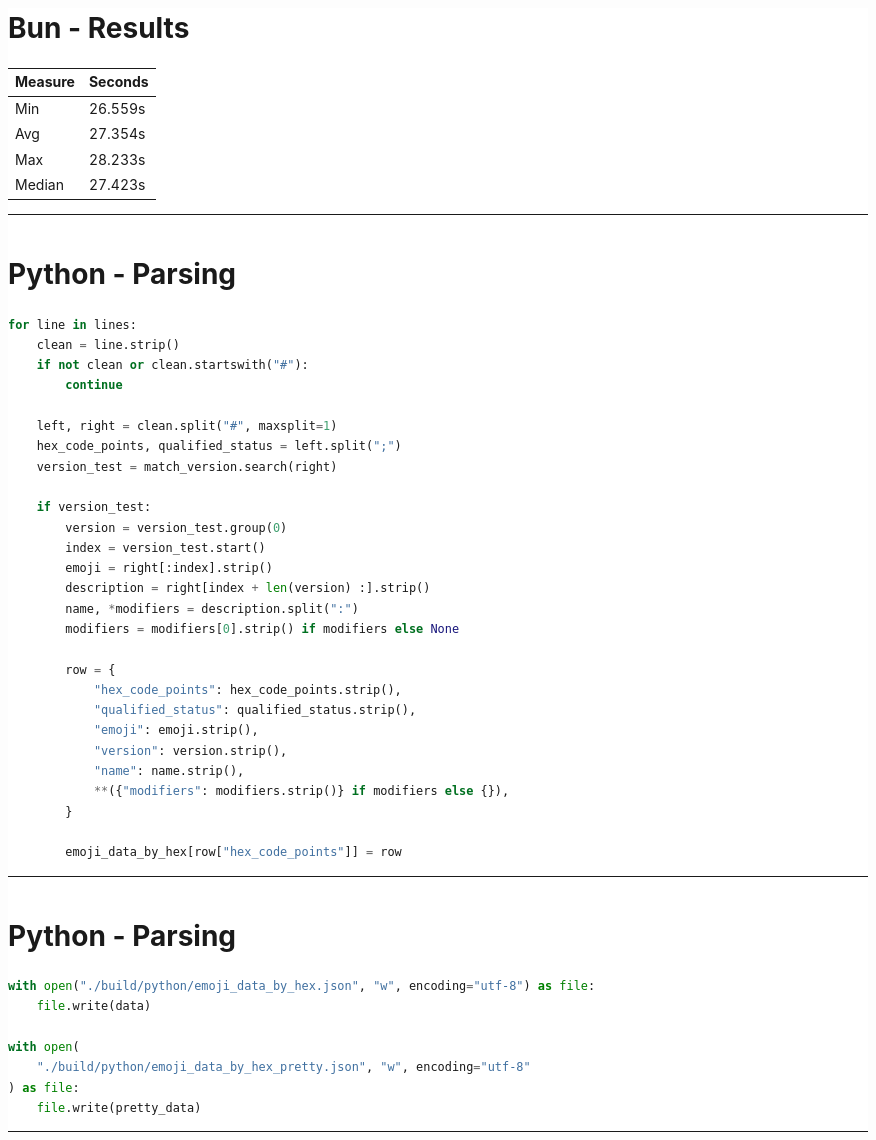 # Bun - Results

Measure | Seconds
----|---
Min | 26.559s
Avg | 27.354s
Max | 28.233s
Median | 27.423s

---

# Python - Parsing

```python
for line in lines:
    clean = line.strip()
    if not clean or clean.startswith("#"):
        continue

    left, right = clean.split("#", maxsplit=1)
    hex_code_points, qualified_status = left.split(";")
    version_test = match_version.search(right)

    if version_test:
        version = version_test.group(0)
        index = version_test.start()
        emoji = right[:index].strip()
        description = right[index + len(version) :].strip()
        name, *modifiers = description.split(":")
        modifiers = modifiers[0].strip() if modifiers else None

        row = {
            "hex_code_points": hex_code_points.strip(),
            "qualified_status": qualified_status.strip(),
            "emoji": emoji.strip(),
            "version": version.strip(),
            "name": name.strip(),
            **({"modifiers": modifiers.strip()} if modifiers else {}),
        }

        emoji_data_by_hex[row["hex_code_points"]] = row
```

---

# Python - Parsing


```python
with open("./build/python/emoji_data_by_hex.json", "w", encoding="utf-8") as file:
    file.write(data)

with open(
    "./build/python/emoji_data_by_hex_pretty.json", "w", encoding="utf-8"
) as file:
    file.write(pretty_data)
```

---